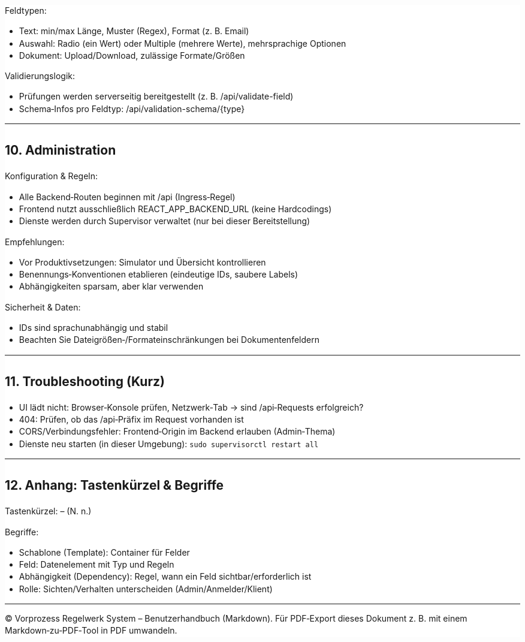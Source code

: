Feldtypen:
- Text: min/max Länge, Muster (Regex), Format (z. B. Email)
- Auswahl: Radio (ein Wert) oder Multiple (mehrere Werte), mehrsprachige Optionen
- Dokument: Upload/Download, zulässige Formate/Größen

Validierungslogik:
- Prüfungen werden serverseitig bereitgestellt (z. B. /api/validate-field)
- Schema‑Infos pro Feldtyp: /api/validation-schema/{type}

---

## 10. Administration

Konfiguration & Regeln:
- Alle Backend‑Routen beginnen mit /api (Ingress‑Regel)
- Frontend nutzt ausschließlich REACT_APP_BACKEND_URL (keine Hardcodings)
- Dienste werden durch Supervisor verwaltet (nur bei dieser Bereitstellung)

Empfehlungen:
- Vor Produktivsetzungen: Simulator und Übersicht kontrollieren
- Benennungs‑Konventionen etablieren (eindeutige IDs, saubere Labels)
- Abhängigkeiten sparsam, aber klar verwenden

Sicherheit & Daten:
- IDs sind sprachunabhängig und stabil
- Beachten Sie Dateigrößen‑/Formateinschränkungen bei Dokumentenfeldern

---

## 11. Troubleshooting (Kurz)

- UI lädt nicht: Browser‑Konsole prüfen, Netzwerk‑Tab → sind /api‑Requests erfolgreich?
- 404: Prüfen, ob das /api‑Präfix im Request vorhanden ist
- CORS/Verbindungsfehler: Frontend‑Origin im Backend erlauben (Admin‑Thema)
- Dienste neu starten (in dieser Umgebung): `sudo supervisorctl restart all`

---

## 12. Anhang: Tastenkürzel & Begriffe

Tastenkürzel: – (N. n.)

Begriffe:
- Schablone (Template): Container für Felder
- Feld: Datenelement mit Typ und Regeln
- Abhängigkeit (Dependency): Regel, wann ein Feld sichtbar/erforderlich ist
- Rolle: Sichten/Verhalten unterscheiden (Admin/Anmelder/Klient)

---

© Vorprozess Regelwerk System – Benutzerhandbuch (Markdown). Für PDF‑Export dieses Dokument z. B. mit einem Markdown‑zu‑PDF‑Tool in PDF umwandeln.
